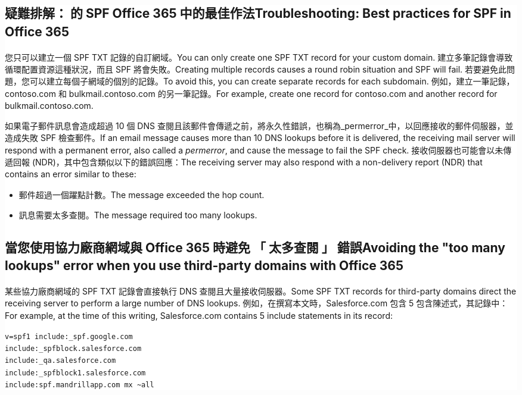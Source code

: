 ## <a name="troubleshooting-best-practices-for-spf-in-office-365"></a><span data-ttu-id="d53d7-247">疑難排解： 的 SPF Office 365 中的最佳作法</span><span class="sxs-lookup"><span data-stu-id="d53d7-247">Troubleshooting: Best practices for SPF in Office 365</span></span>
<span data-ttu-id="d53d7-248"><a name="SPFTroubleshoot"> </a></span><span class="sxs-lookup"><span data-stu-id="d53d7-248"></span></span>

<span data-ttu-id="d53d7-249">您只可以建立一個 SPF TXT 記錄的自訂網域。</span><span class="sxs-lookup"><span data-stu-id="d53d7-249">You can only create one SPF TXT record for your custom domain.</span></span> <span data-ttu-id="d53d7-250">建立多筆記錄會導致循環配置資源這種狀況，而且 SPF 將會失敗。</span><span class="sxs-lookup"><span data-stu-id="d53d7-250">Creating multiple records causes a round robin situation and SPF will fail.</span></span> <span data-ttu-id="d53d7-251">若要避免此問題，您可以建立每個子網域的個別的記錄。</span><span class="sxs-lookup"><span data-stu-id="d53d7-251">To avoid this, you can create separate records for each subdomain.</span></span> <span data-ttu-id="d53d7-252">例如，建立一筆記錄，contoso.com 和 bulkmail.contoso.com 的另一筆記錄。</span><span class="sxs-lookup"><span data-stu-id="d53d7-252">For example, create one record for contoso.com and another record for bulkmail.contoso.com.</span></span>
  
<span data-ttu-id="d53d7-253">如果電子郵件訊息會造成超過 10 個 DNS 查閱且該郵件會傳遞之前，將永久性錯誤，也稱為_permerror_中，以回應接收的郵件伺服器，並造成失敗 SPF 檢查郵件。</span><span class="sxs-lookup"><span data-stu-id="d53d7-253">If an email message causes more than 10 DNS lookups before it is delivered, the receiving mail server will respond with a permanent error, also called a  _permerror_, and cause the message to fail the SPF check.</span></span> <span data-ttu-id="d53d7-254">接收伺服器也可能會以未傳遞回報 (NDR)，其中包含類似以下的錯誤回應：</span><span class="sxs-lookup"><span data-stu-id="d53d7-254">The receiving server may also respond with a non-delivery report (NDR) that contains an error similar to these:</span></span>
  
- <span data-ttu-id="d53d7-255">郵件超過一個躍點計數。</span><span class="sxs-lookup"><span data-stu-id="d53d7-255">The message exceeded the hop count.</span></span>
    
- <span data-ttu-id="d53d7-256">訊息需要太多查閱。</span><span class="sxs-lookup"><span data-stu-id="d53d7-256">The message required too many lookups.</span></span>
    
## <a name="avoiding-the-too-many-lookups-error-when-you-use-third-party-domains-with-office-365"></a><span data-ttu-id="d53d7-257">當您使用協力廠商網域與 Office 365 時避免 「 太多查閱 」 錯誤</span><span class="sxs-lookup"><span data-stu-id="d53d7-257">Avoiding the "too many lookups" error when you use third-party domains with Office 365</span></span>
<span data-ttu-id="d53d7-258"><a name="SPFTroubleshoot"> </a></span><span class="sxs-lookup"><span data-stu-id="d53d7-258"></span></span>

<span data-ttu-id="d53d7-259">某些協力廠商網域的 SPF TXT 記錄會直接執行 DNS 查閱且大量接收伺服器。</span><span class="sxs-lookup"><span data-stu-id="d53d7-259">Some SPF TXT records for third-party domains direct the receiving server to perform a large number of DNS lookups.</span></span> <span data-ttu-id="d53d7-260">例如，在撰寫本文時，Salesforce.com 包含 5 包含陳述式，其記錄中：</span><span class="sxs-lookup"><span data-stu-id="d53d7-260">For example, at the time of this writing, Salesforce.com contains 5 include statements in its record:</span></span>
  
```
v=spf1 include:_spf.google.com
include:_spfblock.salesforce.com
include:_qa.salesforce.com
include:_spfblock1.salesforce.com
include:spf.mandrillapp.com mx ~all
```
